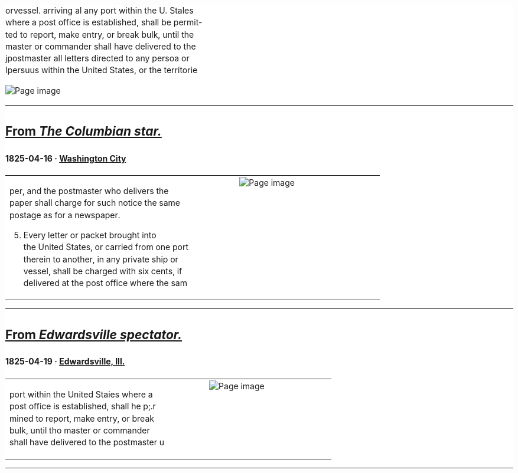 orvessel. arriving al any port within the U. Stales  
where a post office is established, shall be permit-  
ted to report, make entry, or break bulk, until the  
master or commander shall have delivered to the  
jpostmaster all letters directed to any persoa or  
Ipersuus within the United States, or the territorie
</td><td style="width: 50%; max-height: 75%; margin: auto; display: block;">
<img alt="Page image" src="https://iiif.archive.org/image/iiif/2/xt7h445hbj81%2Fxt7h445hbj81_jp2.zip%2Fxt7h445hbj81_jp2%2Fxt7h445hbj81_0000.jp2/pct:41.54078549848943,51.354698869794085,17.134225291324988,3.2667595603034525/600,/0/default.jpg"/>
</td>
</tr></table>

---

## [From _The Columbian star._](https://archive.org/details/sim_columbian-star_1825-04-16_4_16/page/n3/mode/1up?view=theater)

#### 1825-04-16 &middot; [Washington City](http://dbpedia.org/resource/Washington%2C_D.C.)

<table style="width: 100%;"><tr><td style="width: 50%">

  
per, and the postmaster who delivers the  
paper shall charge for such notice the same  
postage as for a newspaper.  
  
5. Every letter or packet brought into  
the United States, or carried from one port  
therein to another, in any private ship or  
vessel, shall be charged with six cents, if  
delivered at the post office where the sam
</td><td style="width: 50%; max-height: 75%; margin: auto; display: block;">
<img alt="Page image" src="https://iiif.archive.org/image/iiif/2/sim_columbian-star_1825-04-16_4_16%2Fsim_columbian-star_1825-04-16_4_16_jp2.zip%2Fsim_columbian-star_1825-04-16_4_16_jp2%2Fsim_columbian-star_1825-04-16_4_16_0003.jp2/pct:40.65344603381014,88.66208569118835,17.01885565669701,4.436135812449475/600,/0/default.jpg"/>
</td>
</tr></table>

---

## [From _Edwardsville spectator._](https://www.loc.gov/resource/sn82015374/1825-04-19/ed-1/?sp=1)

#### 1825-04-19 &middot; [Edwardsville, Ill.](http://dbpedia.org/resource/Edwardsville%2C_Illinois)

<table style="width: 100%;"><tr><td style="width: 50%">

  
port within the United Staies where a  
post office is established, shall he p;.r  
mined to report, make entry, or break  
bulk, until tho master or commander  
shall have delivered to the postmaster u
</td><td style="width: 50%; max-height: 75%; margin: auto; display: block;">
<img alt="Page image" src="https://tile.loc.gov/image-services/iiif/service:ndnp:iune:batch_iune_bismuth_ver01:data:sn82015374:00332898036:1825041901:0044/pct:58.32900882200311,51.53935763022133,17.358588479501815,3.2284905974371774/!600,600/0/default.jpg"/>
</td>
</tr></table>

---